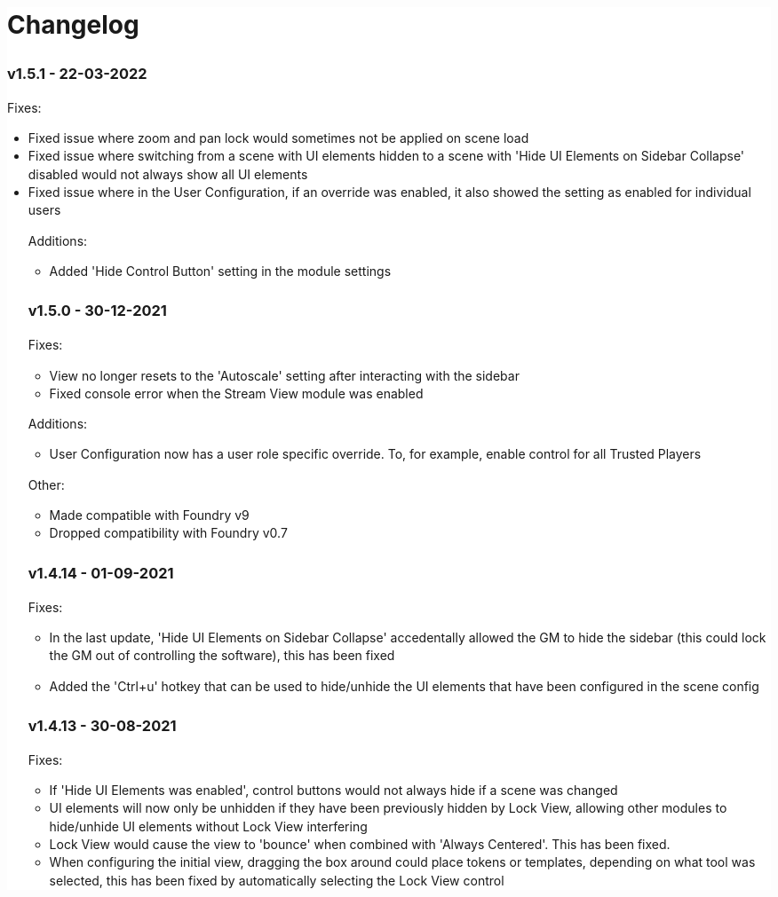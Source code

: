 # Changelog
### v1.5.1 - 22-03-2022
Fixes:
<ul>
<li>Fixed issue where zoom and pan lock would sometimes not be applied on scene load</li>
<li>Fixed issue where switching from a scene with UI elements hidden to a scene with 'Hide UI Elements on Sidebar Collapse' disabled would not always show all UI elements</li>
<li>Fixed issue where in the User Configuration, if an override was enabled, it also showed the setting as enabled for individual users</li>
</li>

Additions:
<ul>
<li>Added 'Hide Control Button' setting in the module settings</li>
</ul>

### v1.5.0 - 30-12-2021
Fixes:
<ul>
<li>View no longer resets to the 'Autoscale' setting after interacting with the sidebar</li>
<li>Fixed console error when the Stream View module was enabled</li>
</ul>

Additions:
<ul>
<li>User Configuration now has a user role specific override. To, for example, enable control for all Trusted Players</li>
</ul>

Other:
<ul>
<li>Made compatible with Foundry v9</li>
<li>Dropped compatibility with Foundry v0.7</li>
</ul>

### v1.4.14 - 01-09-2021
Fixes:
<ul>
<li>In the last update, 'Hide UI Elements on Sidebar Collapse' accedentally allowed the GM to hide the sidebar (this could lock the GM out of controlling the software), this has been fixed</li>
</ul>

<ul>
<li>Added the 'Ctrl+u' hotkey that can be used to hide/unhide the UI elements that have been configured in the scene config</li>
</ul>

### v1.4.13 - 30-08-2021
Fixes:
<ul>
<li>If 'Hide UI Elements was enabled', control buttons would not always hide if a scene was changed</li>
<li>UI elements will now only be unhidden if they have been previously hidden by Lock View, allowing other modules to hide/unhide UI elements without Lock View interfering</li>
<li>Lock View would cause the view to 'bounce' when combined with 'Always Centered'. This has been fixed.</li>
<li>When configuring the initial view, dragging the box around could place tokens or templates, depending on what tool was selected, this has been fixed by automatically selecting the Lock View control</li>
</ul>
